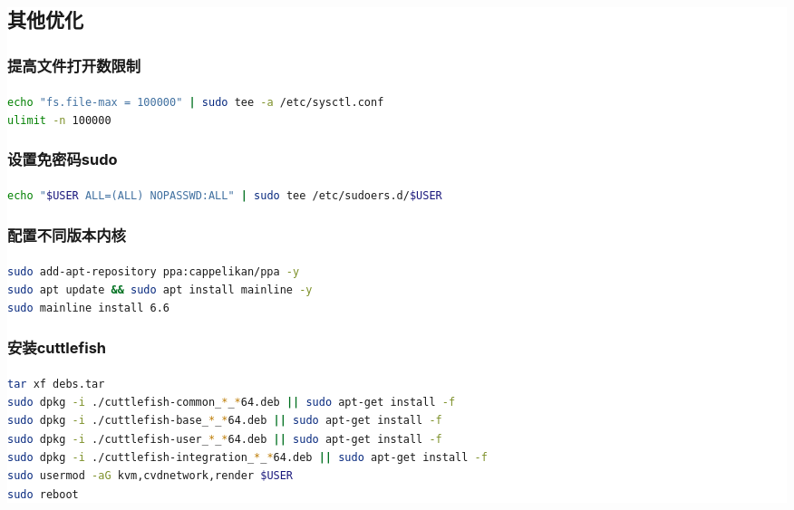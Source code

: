 ## 其他优化

### 提高文件打开数限制

```bash
echo "fs.file-max = 100000" | sudo tee -a /etc/sysctl.conf
ulimit -n 100000
```

### 设置免密码sudo

```bash
echo "$USER ALL=(ALL) NOPASSWD:ALL" | sudo tee /etc/sudoers.d/$USER
```

### 配置不同版本内核

```bash
sudo add-apt-repository ppa:cappelikan/ppa -y
sudo apt update && sudo apt install mainline -y
sudo mainline install 6.6
```

### 安装cuttlefish

```bash
tar xf debs.tar
sudo dpkg -i ./cuttlefish-common_*_*64.deb || sudo apt-get install -f
sudo dpkg -i ./cuttlefish-base_*_*64.deb || sudo apt-get install -f
sudo dpkg -i ./cuttlefish-user_*_*64.deb || sudo apt-get install -f
sudo dpkg -i ./cuttlefish-integration_*_*64.deb || sudo apt-get install -f
sudo usermod -aG kvm,cvdnetwork,render $USER
sudo reboot
```
